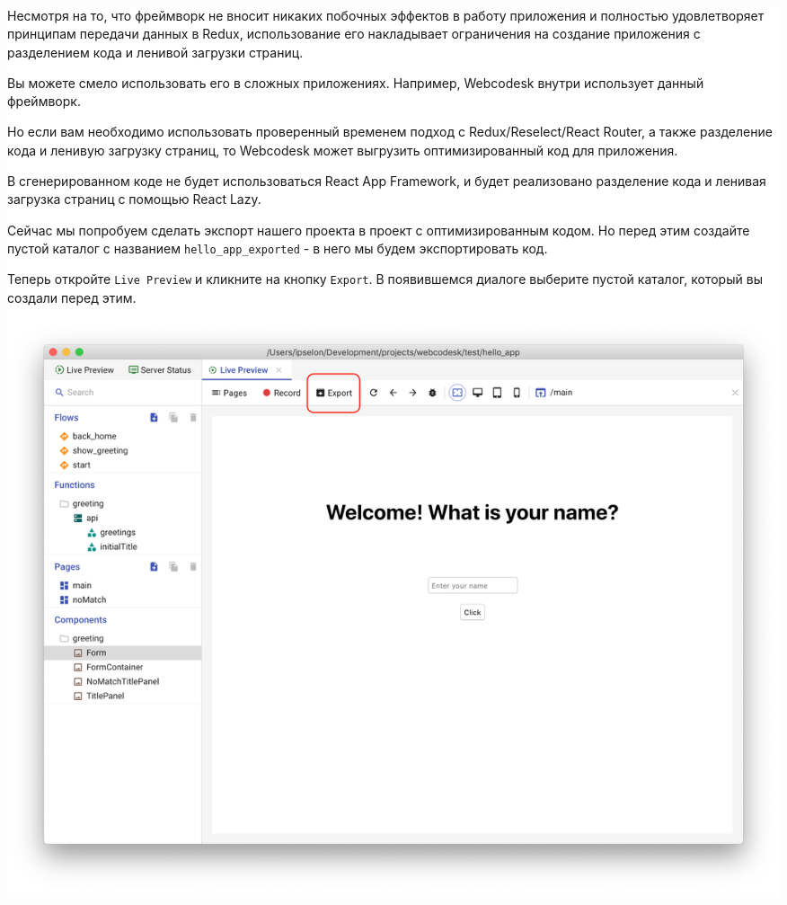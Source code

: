 Несмотря на то, что фреймворк не вносит никаких побочных эффектов в работу приложения и полностью удовлетворяет принципам передачи данных в Redux, использование его накладывает ограничения на создание приложения с разделением кода и ленивой загрузки страниц.

Вы можете смело использовать его в сложных приложениях. Например, Webcodesk внутри использует данный фреймворк.

Но если вам необходимо использовать проверенный временем подход с Redux/Reselect/React Router, а также разделение кода и ленивую загрузку страниц, то Webcodesk может выгрузить оптимизированный код для приложения. 

В сгенерированном коде не будет использоваться React App Framework, и будет реализовано разделение кода и ленивая загрузка страниц с помощью React Lazy.

Сейчас мы попробуем сделать экспорт нашего проекта в проект с оптимизированным кодом. Но перед этим создайте пустой каталог с названием `hello_app_exported` - в него мы будем экспортировать код.

Теперь откройте `Live Preview` и кликните на кнопку `Export`. В появившемся диалоге выберите пустой каталог, который вы создали перед этим.

<img src="./img/pic31.png?raw=true" />
